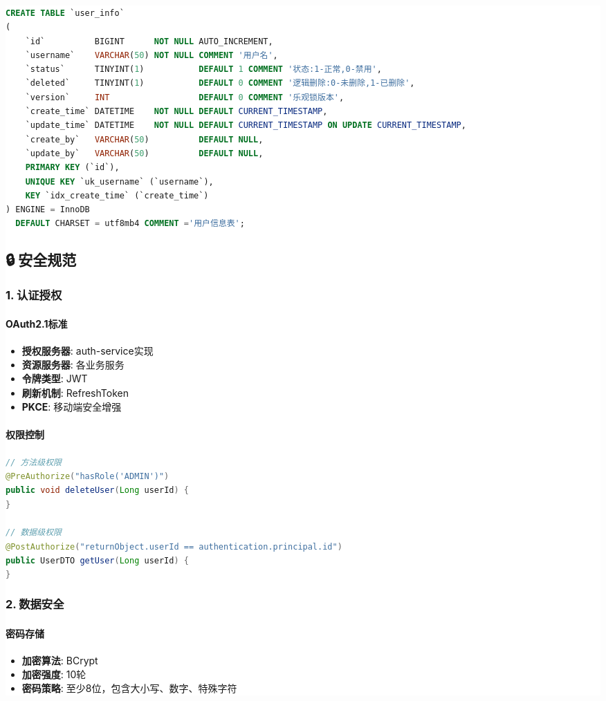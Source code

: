 ```sql
CREATE TABLE `user_info`
(
    `id`          BIGINT      NOT NULL AUTO_INCREMENT,
    `username`    VARCHAR(50) NOT NULL COMMENT '用户名',
    `status`      TINYINT(1)           DEFAULT 1 COMMENT '状态:1-正常,0-禁用',
    `deleted`     TINYINT(1)           DEFAULT 0 COMMENT '逻辑删除:0-未删除,1-已删除',
    `version`     INT                  DEFAULT 0 COMMENT '乐观锁版本',
    `create_time` DATETIME    NOT NULL DEFAULT CURRENT_TIMESTAMP,
    `update_time` DATETIME    NOT NULL DEFAULT CURRENT_TIMESTAMP ON UPDATE CURRENT_TIMESTAMP,
    `create_by`   VARCHAR(50)          DEFAULT NULL,
    `update_by`   VARCHAR(50)          DEFAULT NULL,
    PRIMARY KEY (`id`),
    UNIQUE KEY `uk_username` (`username`),
    KEY `idx_create_time` (`create_time`)
) ENGINE = InnoDB
  DEFAULT CHARSET = utf8mb4 COMMENT ='用户信息表';
```

## 🔒 安全规范

### 1. 认证授权

#### OAuth2.1标准

- **授权服务器**: auth-service实现
- **资源服务器**: 各业务服务
- **令牌类型**: JWT
- **刷新机制**: RefreshToken
- **PKCE**: 移动端安全增强

#### 权限控制

```java
// 方法级权限
@PreAuthorize("hasRole('ADMIN')")
public void deleteUser(Long userId) {
}

// 数据级权限
@PostAuthorize("returnObject.userId == authentication.principal.id")
public UserDTO getUser(Long userId) {
}
```

### 2. 数据安全

#### 密码存储

- **加密算法**: BCrypt
- **加密强度**: 10轮
- **密码策略**: 至少8位，包含大小写、数字、特殊字符
